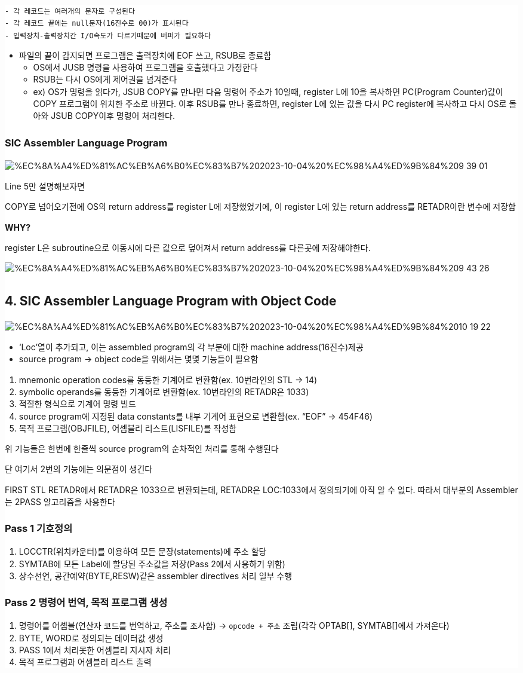     - 각 레코드는 여러개의 문자로 구성된다
    - 각 레코드 끝에는 null문자(16진수로 00)가 표시된다
    - 입력장치-출력장치간 I/O속도가 다르기때문에 버퍼가 필요하다
- 파일의 끝이 감지되면 프로그램은 출력장치에 EOF 쓰고, RSUB로 종료함
    - OS에서 JUSB 명령을 사용하여 프로그램을 호출했다고 가정한다
    - RSUB는 다시 OS에게 제어권을 넘겨준다
    - ex) OS가 명령을 읽다가, JSUB COPY를 만나면 다음 명령어 주소가 10일때, register L에 10을 복사하면 PC(Program Counter)값이 COPY 프로그램이 위치한 주소로 바뀐다. 이후 RSUB를 만나 종료하면, register L에 있는 값을 다시 PC register에 복사하고 다시 OS로 돌아와 JSUB COPY이후 명령어 처리한다.

### SIC Assembler Language Program

![%EC%8A%A4%ED%81%AC%EB%A6%B0%EC%83%B7%202023-10-04%20%EC%98%A4%ED%9B%84%209 39 01](https://github.com/puretension/Univ_Study_Repo/assets/106448279/f0c0bdb1-f70b-4190-9713-01c5dbec07af)

Line 5만 설명해보자면

COPY로 넘어오기전에 OS의 return address를 register L에 저장했었기에, 이 register L에 있는 return address를 RETADR이란 변수에 저장함

**WHY?**

register L은 subroutine으로 이동시에 다른 값으로 덮어져서 return address를 다른곳에 저장해야한다.

![%EC%8A%A4%ED%81%AC%EB%A6%B0%EC%83%B7%202023-10-04%20%EC%98%A4%ED%9B%84%209 43 26](https://github.com/puretension/Univ_Study_Repo/assets/106448279/82d77995-6519-45b8-8f44-4fa9af8dbbc7)

## 4. SIC Assembler Language Program with Object Code

![%EC%8A%A4%ED%81%AC%EB%A6%B0%EC%83%B7%202023-10-04%20%EC%98%A4%ED%9B%84%2010 19 22](https://github.com/puretension/Univ_Study_Repo/assets/106448279/19993c1b-969a-4ece-96f1-1370d6565535)

- ‘Loc’열이 추가되고, 이는 assembled program의 각 부분에 대한 machine address(16진수)제공
- source program → object code을 위해서는 몇몇 기능들이 필요함
1. mnemonic operation codes를 동등한 기계어로 변환함(ex. 10번라인의 STL → 14)
2. symbolic operands를 동등한 기계어로 변환함(ex. 10번라인의 RETADR은 1033)
3. 적절한 형식으로 기계어 명령 빌드
4. source program에 지정된 data constants를 내부 기계어 표현으로 변환함(ex. “EOF” → 454F46)
5. 목적 프로그램(OBJFILE), 어셈블리 리스트(LISFILE)를 작성함

위 기능들은 한번에 한줄씩 source program의 순차적인 처리를 통해 수행된다

단 여기서 2번의 기능에는 의문점이 생긴다

FIRST STL RETADR에서 RETADR은 1033으로 변환되는데, RETADR은 LOC:1033에서 정의되기에 아직 알 수 없다. 따라서 대부분의 Assembler는 2PASS 알고리즘을 사용한다

### Pass 1 기호정의

1. LOCCTR(위치카운터)를 이용하여 모든 문장(statements)에 주소 할당
2. SYMTAB에 모든 Label에 할당된 주소값을 저장(Pass 2에서 사용하기 위함)
3. 상수선언, 공간예약(BYTE,RESW)같은 assembler directives 처리 일부 수행

### Pass 2 명령어 번역, 목적 프로그램 생성

1. 명령어를 어셈블(연산자 코드를 번역하고, 주소를 조사함) → `opcode + 주소` 조립(각각 OPTAB[], SYMTAB[]에서 가져온다)
2. BYTE, WORD로 정의되는 데이터값 생성
3. PASS 1에서 처리못한 어셈블리 지시자 처리
4. 목적 프로그램과 어셈블러 리스트 출력

